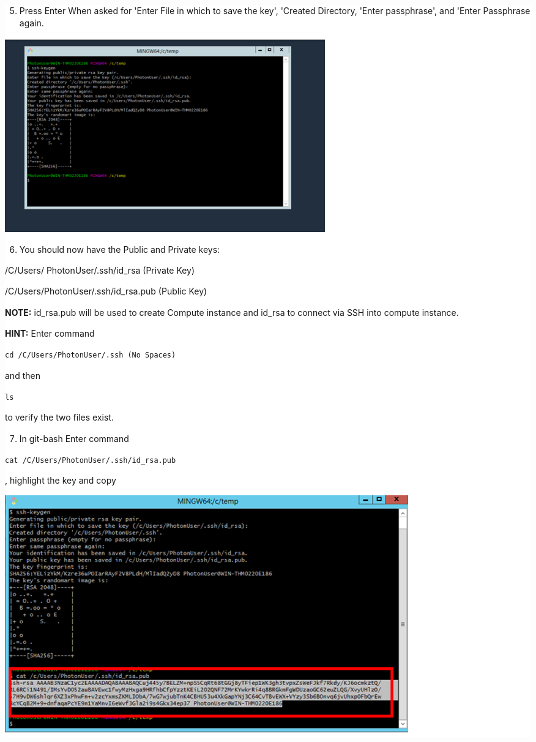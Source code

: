 5. Press Enter When asked for 'Enter File in which to save the key', 'Created Directory, 'Enter passphrase', and 'Enter Passphrase again.

<img src="https://raw.githubusercontent.com/oracle/learning-library/master/oci-library/qloudable/OCI_Quick_Start/img/RESERVEDIP_HOL008.PNG" alt="image-alt-text">

6. You should now have the Public and Private keys:

/C/Users/ PhotonUser/.ssh/id_rsa (Private Key)

/C/Users/PhotonUser/.ssh/id_rsa.pub (Public Key)

**NOTE:** id_rsa.pub will be used to create 
Compute instance and id_rsa to connect via SSH into compute instance.

**HINT:** Enter command 
```
cd /C/Users/PhotonUser/.ssh (No Spaces) 
```
and then 
```
ls 
```
to verify the two files exist. 

7. In git-bash Enter command  
```
cat /C/Users/PhotonUser/.ssh/id_rsa.pub
```
 , highlight the key and copy 

<img src="https://raw.githubusercontent.com/oracle/learning-library/master/oci-library/qloudable/OCI_Quick_Start/img/RESERVEDIP_HOL009.PNG" alt="image-alt-text">

